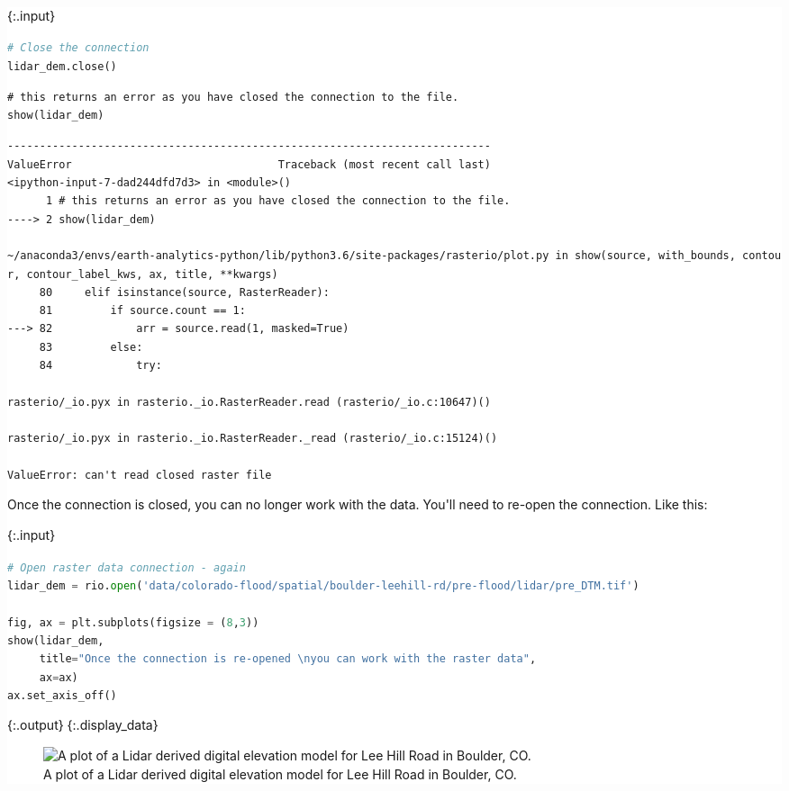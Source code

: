 
{:.input}
```python
# Close the connection
lidar_dem.close()
```

```
# this returns an error as you have closed the connection to the file. 
show(lidar_dem)
```

```
---------------------------------------------------------------------------
ValueError                                Traceback (most recent call last)
<ipython-input-7-dad244dfd7d3> in <module>()
      1 # this returns an error as you have closed the connection to the file.
----> 2 show(lidar_dem)

~/anaconda3/envs/earth-analytics-python/lib/python3.6/site-packages/rasterio/plot.py in show(source, with_bounds, contour, contour_label_kws, ax, title, **kwargs)
     80     elif isinstance(source, RasterReader):
     81         if source.count == 1:
---> 82             arr = source.read(1, masked=True)
     83         else:
     84             try:

rasterio/_io.pyx in rasterio._io.RasterReader.read (rasterio/_io.c:10647)()

rasterio/_io.pyx in rasterio._io.RasterReader._read (rasterio/_io.c:15124)()

ValueError: can't read closed raster file

```

Once the connection is closed, you can no longer work with the data. You'll need 
to re-open the connection. Like this:

{:.input}
```python
# Open raster data connection - again
lidar_dem = rio.open('data/colorado-flood/spatial/boulder-leehill-rd/pre-flood/lidar/pre_DTM.tif')

fig, ax = plt.subplots(figsize = (8,3))
show(lidar_dem, 
     title="Once the connection is re-opened \nyou can work with the raster data", 
     ax=ax)
ax.set_axis_off()
```

{:.output}
{:.display_data}

<figure>

<img src = "{{ site.url }}/images/courses/earth-analytics-python/02-intro-to-lidar-and-raster/lidar-raster-intro/2018-02-05-raster01-open-lidar-raster-data-python/2018-02-05-raster01-open-lidar-raster-data-python_13_0.png" alt = "A plot of a Lidar derived digital elevation model for Lee Hill Road in Boulder, CO.">
<figcaption>A plot of a Lidar derived digital elevation model for Lee Hill Road in Boulder, CO.</figcaption>
